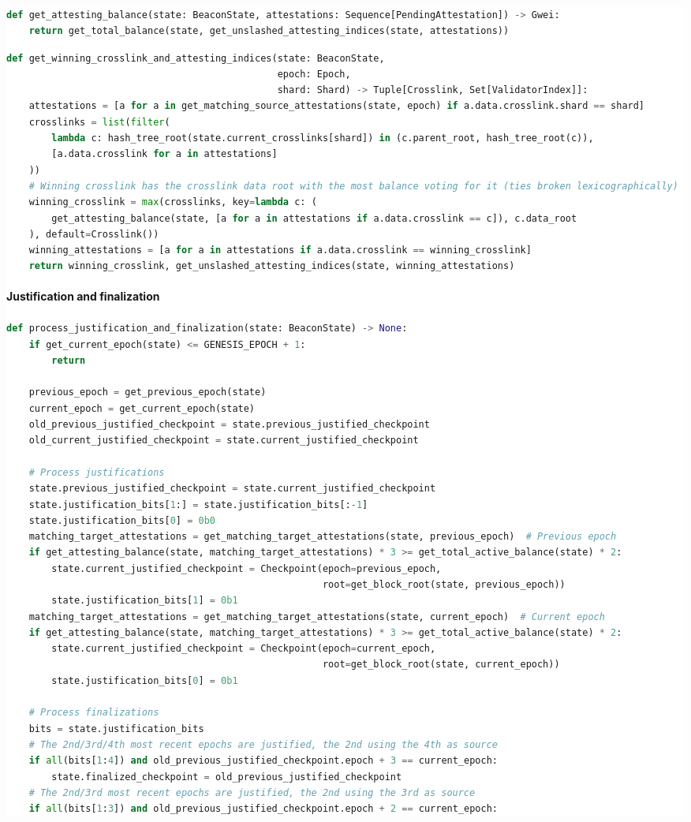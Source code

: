 ```python
def get_attesting_balance(state: BeaconState, attestations: Sequence[PendingAttestation]) -> Gwei:
    return get_total_balance(state, get_unslashed_attesting_indices(state, attestations))
```

```python
def get_winning_crosslink_and_attesting_indices(state: BeaconState,
                                                epoch: Epoch,
                                                shard: Shard) -> Tuple[Crosslink, Set[ValidatorIndex]]:
    attestations = [a for a in get_matching_source_attestations(state, epoch) if a.data.crosslink.shard == shard]
    crosslinks = list(filter(
        lambda c: hash_tree_root(state.current_crosslinks[shard]) in (c.parent_root, hash_tree_root(c)),
        [a.data.crosslink for a in attestations]
    ))
    # Winning crosslink has the crosslink data root with the most balance voting for it (ties broken lexicographically)
    winning_crosslink = max(crosslinks, key=lambda c: (
        get_attesting_balance(state, [a for a in attestations if a.data.crosslink == c]), c.data_root
    ), default=Crosslink())
    winning_attestations = [a for a in attestations if a.data.crosslink == winning_crosslink]
    return winning_crosslink, get_unslashed_attesting_indices(state, winning_attestations)
```

#### Justification and finalization

```python
def process_justification_and_finalization(state: BeaconState) -> None:
    if get_current_epoch(state) <= GENESIS_EPOCH + 1:
        return

    previous_epoch = get_previous_epoch(state)
    current_epoch = get_current_epoch(state)
    old_previous_justified_checkpoint = state.previous_justified_checkpoint
    old_current_justified_checkpoint = state.current_justified_checkpoint

    # Process justifications
    state.previous_justified_checkpoint = state.current_justified_checkpoint
    state.justification_bits[1:] = state.justification_bits[:-1]
    state.justification_bits[0] = 0b0
    matching_target_attestations = get_matching_target_attestations(state, previous_epoch)  # Previous epoch
    if get_attesting_balance(state, matching_target_attestations) * 3 >= get_total_active_balance(state) * 2:
        state.current_justified_checkpoint = Checkpoint(epoch=previous_epoch,
                                                        root=get_block_root(state, previous_epoch))
        state.justification_bits[1] = 0b1
    matching_target_attestations = get_matching_target_attestations(state, current_epoch)  # Current epoch
    if get_attesting_balance(state, matching_target_attestations) * 3 >= get_total_active_balance(state) * 2:
        state.current_justified_checkpoint = Checkpoint(epoch=current_epoch,
                                                        root=get_block_root(state, current_epoch))
        state.justification_bits[0] = 0b1

    # Process finalizations
    bits = state.justification_bits
    # The 2nd/3rd/4th most recent epochs are justified, the 2nd using the 4th as source
    if all(bits[1:4]) and old_previous_justified_checkpoint.epoch + 3 == current_epoch:
        state.finalized_checkpoint = old_previous_justified_checkpoint
    # The 2nd/3rd most recent epochs are justified, the 2nd using the 3rd as source
    if all(bits[1:3]) and old_previous_justified_checkpoint.epoch + 2 == current_epoch:
```
